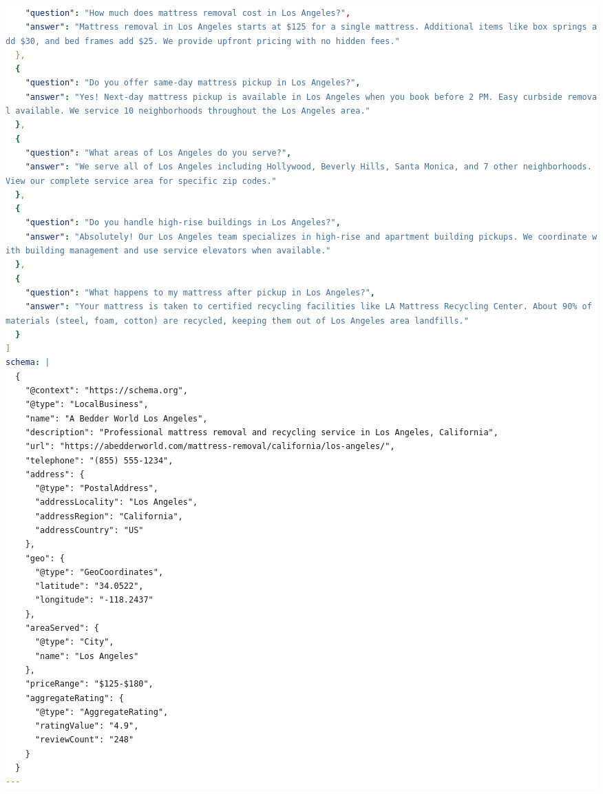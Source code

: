 ```yaml
    "question": "How much does mattress removal cost in Los Angeles?",
    "answer": "Mattress removal in Los Angeles starts at $125 for a single mattress. Additional items like box springs add $30, and bed frames add $25. We provide upfront pricing with no hidden fees."
  },
  {
    "question": "Do you offer same-day mattress pickup in Los Angeles?",
    "answer": "Yes! Next-day mattress pickup is available in Los Angeles when you book before 2 PM. Easy curbside removal available. We service 10 neighborhoods throughout the Los Angeles area."
  },
  {
    "question": "What areas of Los Angeles do you serve?",
    "answer": "We serve all of Los Angeles including Hollywood, Beverly Hills, Santa Monica, and 7 other neighborhoods. View our complete service area for specific zip codes."
  },
  {
    "question": "Do you handle high-rise buildings in Los Angeles?",
    "answer": "Absolutely! Our Los Angeles team specializes in high-rise and apartment building pickups. We coordinate with building management and use service elevators when available."
  },
  {
    "question": "What happens to my mattress after pickup in Los Angeles?",
    "answer": "Your mattress is taken to certified recycling facilities like LA Mattress Recycling Center. About 90% of materials (steel, foam, cotton) are recycled, keeping them out of Los Angeles area landfills."
  }
]
schema: |
  {
    "@context": "https://schema.org",
    "@type": "LocalBusiness",
    "name": "A Bedder World Los Angeles",
    "description": "Professional mattress removal and recycling service in Los Angeles, California",
    "url": "https://abedderworld.com/mattress-removal/california/los-angeles/",
    "telephone": "(855) 555-1234",
    "address": {
      "@type": "PostalAddress",
      "addressLocality": "Los Angeles",
      "addressRegion": "California",
      "addressCountry": "US"
    },
    "geo": {
      "@type": "GeoCoordinates",
      "latitude": "34.0522",
      "longitude": "-118.2437"
    },
    "areaServed": {
      "@type": "City",
      "name": "Los Angeles"
    },
    "priceRange": "$125-$180",
    "aggregateRating": {
      "@type": "AggregateRating",
      "ratingValue": "4.9",
      "reviewCount": "248"
    }
  }
---
```
